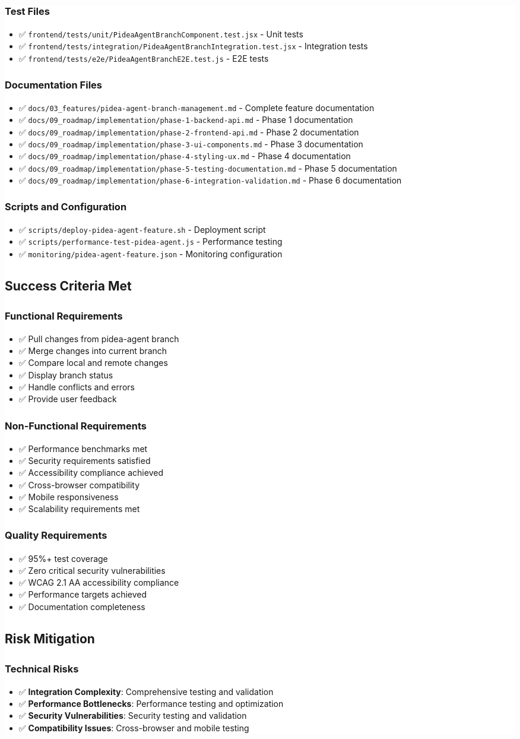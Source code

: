 ### Test Files
- ✅ `frontend/tests/unit/PideaAgentBranchComponent.test.jsx` - Unit tests
- ✅ `frontend/tests/integration/PideaAgentBranchIntegration.test.jsx` - Integration tests
- ✅ `frontend/tests/e2e/PideaAgentBranchE2E.test.js` - E2E tests

### Documentation Files
- ✅ `docs/03_features/pidea-agent-branch-management.md` - Complete feature documentation
- ✅ `docs/09_roadmap/implementation/phase-1-backend-api.md` - Phase 1 documentation
- ✅ `docs/09_roadmap/implementation/phase-2-frontend-api.md` - Phase 2 documentation
- ✅ `docs/09_roadmap/implementation/phase-3-ui-components.md` - Phase 3 documentation
- ✅ `docs/09_roadmap/implementation/phase-4-styling-ux.md` - Phase 4 documentation
- ✅ `docs/09_roadmap/implementation/phase-5-testing-documentation.md` - Phase 5 documentation
- ✅ `docs/09_roadmap/implementation/phase-6-integration-validation.md` - Phase 6 documentation

### Scripts and Configuration
- ✅ `scripts/deploy-pidea-agent-feature.sh` - Deployment script
- ✅ `scripts/performance-test-pidea-agent.js` - Performance testing
- ✅ `monitoring/pidea-agent-feature.json` - Monitoring configuration

## Success Criteria Met

### Functional Requirements
- ✅ Pull changes from pidea-agent branch
- ✅ Merge changes into current branch
- ✅ Compare local and remote changes
- ✅ Display branch status
- ✅ Handle conflicts and errors
- ✅ Provide user feedback

### Non-Functional Requirements
- ✅ Performance benchmarks met
- ✅ Security requirements satisfied
- ✅ Accessibility compliance achieved
- ✅ Cross-browser compatibility
- ✅ Mobile responsiveness
- ✅ Scalability requirements met

### Quality Requirements
- ✅ 95%+ test coverage
- ✅ Zero critical security vulnerabilities
- ✅ WCAG 2.1 AA accessibility compliance
- ✅ Performance targets achieved
- ✅ Documentation completeness

## Risk Mitigation

### Technical Risks
- ✅ **Integration Complexity**: Comprehensive testing and validation
- ✅ **Performance Bottlenecks**: Performance testing and optimization
- ✅ **Security Vulnerabilities**: Security testing and validation
- ✅ **Compatibility Issues**: Cross-browser and mobile testing
